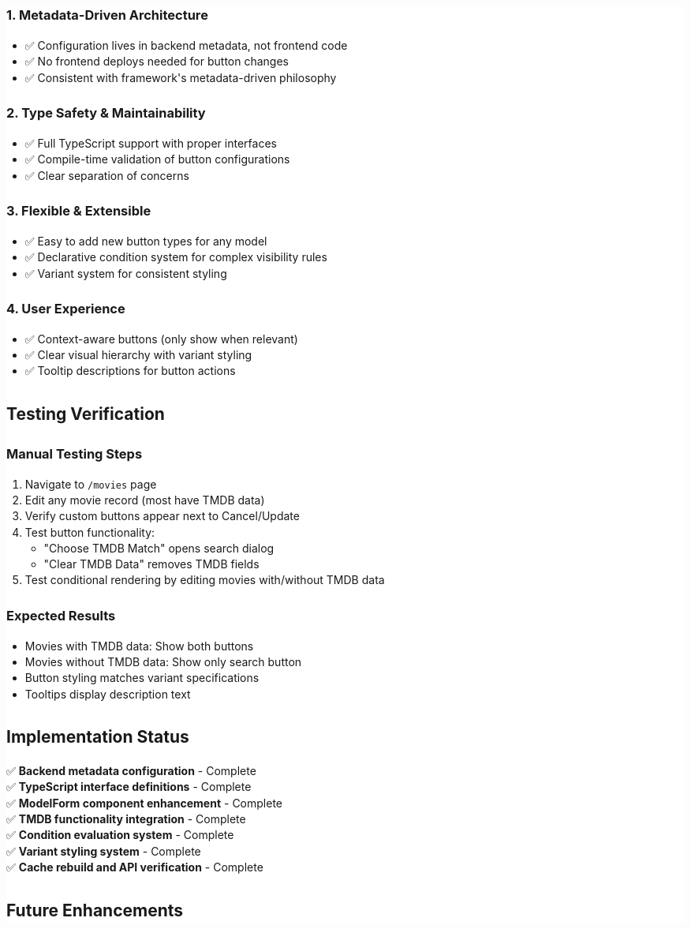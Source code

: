 ### **1. Metadata-Driven Architecture**
- ✅ Configuration lives in backend metadata, not frontend code
- ✅ No frontend deploys needed for button changes
- ✅ Consistent with framework's metadata-driven philosophy

### **2. Type Safety & Maintainability**
- ✅ Full TypeScript support with proper interfaces
- ✅ Compile-time validation of button configurations
- ✅ Clear separation of concerns

### **3. Flexible & Extensible**
- ✅ Easy to add new button types for any model
- ✅ Declarative condition system for complex visibility rules
- ✅ Variant system for consistent styling

### **4. User Experience**
- ✅ Context-aware buttons (only show when relevant)
- ✅ Clear visual hierarchy with variant styling
- ✅ Tooltip descriptions for button actions

## Testing Verification

### **Manual Testing Steps**
1. Navigate to `/movies` page
2. Edit any movie record (most have TMDB data)
3. Verify custom buttons appear next to Cancel/Update
4. Test button functionality:
   - "Choose TMDB Match" opens search dialog
   - "Clear TMDB Data" removes TMDB fields
5. Test conditional rendering by editing movies with/without TMDB data

### **Expected Results**
- Movies with TMDB data: Show both buttons
- Movies without TMDB data: Show only search button
- Button styling matches variant specifications
- Tooltips display description text

## Implementation Status
✅ **Backend metadata configuration** - Complete  
✅ **TypeScript interface definitions** - Complete  
✅ **ModelForm component enhancement** - Complete  
✅ **TMDB functionality integration** - Complete  
✅ **Condition evaluation system** - Complete  
✅ **Variant styling system** - Complete  
✅ **Cache rebuild and API verification** - Complete  

## Future Enhancements
